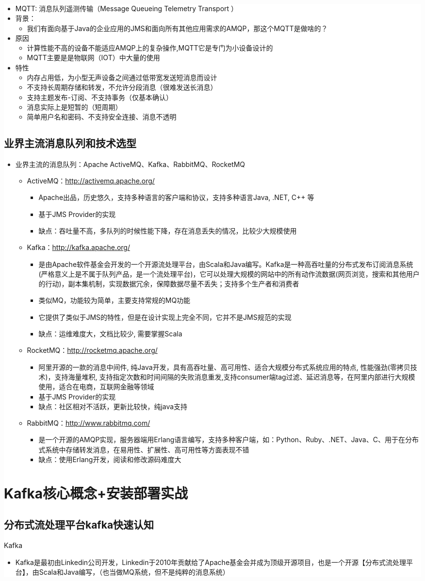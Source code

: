   - MQTT: 消息队列遥测传输（Message Queueing Telemetry Transport ）
  - 背景：
    - 我们有面向基于Java的企业应用的JMS和面向所有其他应用需求的AMQP，那这个MQTT是做啥的？
  - 原因
    - 计算性能不高的设备不能适应AMQP上的复杂操作,MQTT它是专门为小设备设计的
    - MQTT主要是是物联网（IOT）中大量的使用
  - 特性
    - 内存占用低，为小型无声设备之间通过低带宽发送短消息而设计
    - 不支持长周期存储和转发，不允许分段消息（很难发送长消息）
    - 支持主题发布-订阅、不支持事务（仅基本确认）
    - 消息实际上是短暂的（短周期）
    - 简单用户名和密码、不支持安全连接、消息不透明

## 业界主流消息队列和技术选型

- 业界主流的消息队列：Apache ActiveMQ、Kafka、RabbitMQ、RocketMQ

  - ActiveMQ：http://activemq.apache.org/

    - Apache出品，历史悠久，支持多种语言的客户端和协议，支持多种语言Java, .NET, C++ 等
    - 基于JMS Provider的实现

    - 缺点：吞吐量不高，多队列的时候性能下降，存在消息丢失的情况，比较少大规模使用

  - Kafka：http://kafka.apache.org/

    - 是由Apache软件基金会开发的一个开源流处理平台，由Scala和Java编写。Kafka是一种高吞吐量的分布式发布订阅消息系统(严格意义上是不属于队列产品，是一个流处理平台)，它可以处理大规模的网站中的所有动作流数据(网页浏览，搜索和其他用户的行动)，副本集机制，实现数据冗余，保障数据尽量不丢失；支持多个生产者和消费者
    - 类似MQ，功能较为简单，主要支持常规的MQ功能

    - 它提供了类似于JMS的特性，但是在设计实现上完全不同，它并不是JMS规范的实现

    - 缺点：运维难度大，文档比较少, 需要掌握Scala

  - RocketMQ：http://rocketmq.apache.org/
    - 阿里开源的一款的消息中间件, 纯Java开发，具有高吞吐量、高可用性、适合大规模分布式系统应用的特点, 性能强劲(零拷贝技术)，支持海量堆积, 支持指定次数和时间间隔的失败消息重发,支持consumer端tag过滤、延迟消息等，在阿里内部进行大规模使用，适合在电商，互联网金融等领域
    - 基于JMS Provider的实现
    - 缺点：社区相对不活跃，更新比较快，纯java支持

  - RabbitMQ：http://www.rabbitmq.com/
    - 是一个开源的AMQP实现，服务器端用Erlang语言编写，支持多种客户端，如：Python、Ruby、.NET、Java、C、用于在分布式系统中存储转发消息，在易用性、扩展性、高可用性等方面表现不错
    - 缺点：使用Erlang开发，阅读和修改源码难度大

# Kafka核心概念+安装部署实战

## 分布式流处理平台kafka快速认知

Kafka

- Kafka是最初由Linkedin公司开发，Linkedin于2010年贡献给了Apache基金会并成为顶级开源项目，也是一个开源【分布式流处理平台】，由Scala和Java编写，（也当做MQ系统，但不是纯粹的消息系统）
